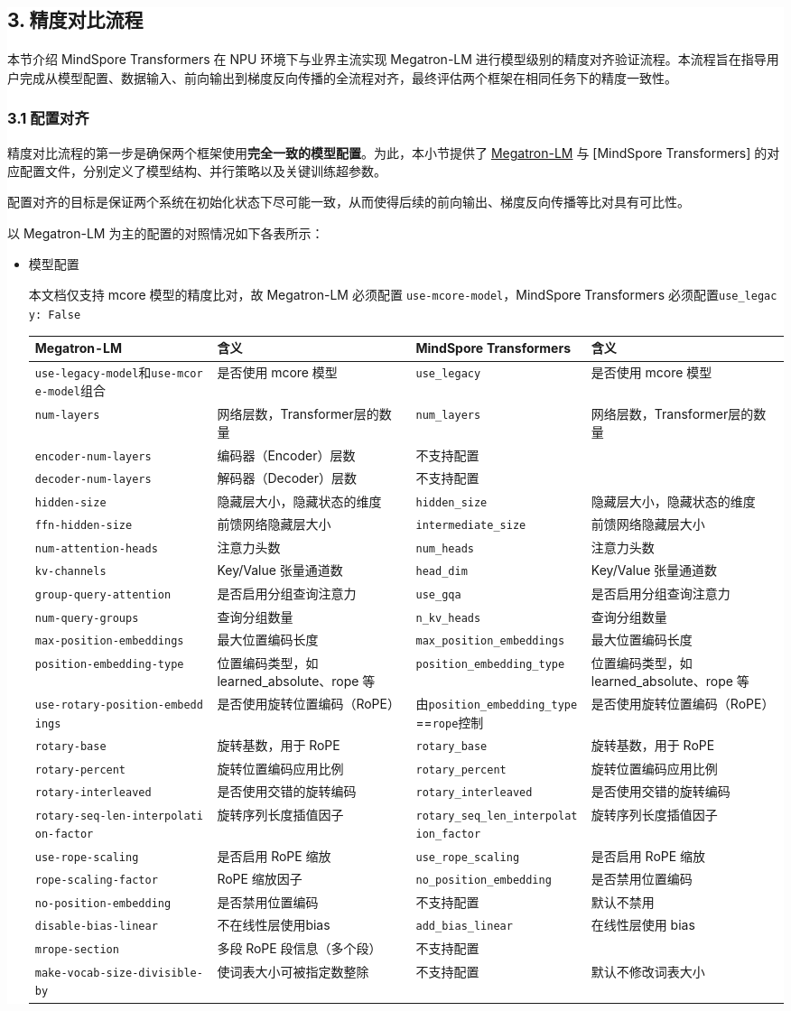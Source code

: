 ## 3. 精度对比流程

本节介绍 MindSpore Transformers 在 NPU 环境下与业界主流实现 Megatron-LM 进行模型级别的精度对齐验证流程。本流程旨在指导用户完成从模型配置、数据输入、前向输出到梯度反向传播的全流程对齐，最终评估两个框架在相同任务下的精度一致性。

### 3.1 配置对齐

精度对比流程的第一步是确保两个框架使用**完全一致的模型配置**。为此，本小节提供了 [Megatron-LM](https://gitee.com/mindspore/docs/blob/master/docs/mindformers/docs/source_zh_cn/example/accuracy_comparison/example.sh) 与 [MindSpore Transformers] 的对应配置文件，分别定义了模型结构、并行策略以及关键训练超参数。

配置对齐的目标是保证两个系统在初始化状态下尽可能一致，从而使得后续的前向输出、梯度反向传播等比对具有可比性。

以 Megatron-LM 为主的配置的对照情况如下各表所示：

- 模型配置

    本文档仅支持 mcore 模型的精度比对，故 Megatron-LM 必须配置 `use-mcore-model`，MindSpore Transformers 必须配置`use_legacy: False`

    | Megatron-LM                                | 含义                                          | MindSpore Transformers                     | 含义                                                                  |
    |--------------------------------------------|---------------------------------------------|--------------------------------------------|---------------------------------------------------------------------|
    | `use-legacy-model`和`use-mcore-model`组合     | 是否使用 mcore 模型                               | `use_legacy`                               | 是否使用 mcore 模型                                                       |
    | `num-layers`                               | 网络层数，Transformer层的数量                        | `num_layers`                               | 网络层数，Transformer层的数量                                                |
    | `encoder-num-layers`                       | 编码器（Encoder）层数                              | 不支持配置                                      |                                                                     |
    | `decoder-num-layers`                       | 解码器（Decoder）层数                              | 不支持配置                                      |                                                                     |
    | `hidden-size`                              | 隐藏层大小，隐藏状态的维度                               | `hidden_size`                              | 隐藏层大小，隐藏状态的维度                                                       |
    | `ffn-hidden-size`                          | 前馈网络隐藏层大小                                   | `intermediate_size`                        | 前馈网络隐藏层大小                                                           |
    | `num-attention-heads`                      | 注意力头数                                       | `num_heads`                                | 注意力头数                                                               |
    | `kv-channels`                              | Key/Value 张量通道数                             | `head_dim`                                 | Key/Value 张量通道数                                                     |
    | `group-query-attention`                    | 是否启用分组查询注意力                                 | `use_gqa`                                  | 是否启用分组查询注意力                                                         |
    | `num-query-groups`                         | 查询分组数量                                      | `n_kv_heads`                               | 查询分组数量                                                              |
    | `max-position-embeddings`                  | 最大位置编码长度                                    | `max_position_embeddings`                  | 最大位置编码长度                                                            |
    | `position-embedding-type`                  | 位置编码类型，如 learned_absolute、rope 等            | `position_embedding_type`                  | 位置编码类型，如 learned_absolute、rope 等                                    |
    | `use-rotary-position-embeddings`           | 是否使用旋转位置编码（RoPE）                            | 由`position_embedding_type`==`rope`控制       | 是否使用旋转位置编码（RoPE）                                                    |
    | `rotary-base`                              | 旋转基数，用于 RoPE                                | `rotary_base`                              | 旋转基数，用于 RoPE                                                        |
    | `rotary-percent`                           | 旋转位置编码应用比例                                  | `rotary_percent`                           | 旋转位置编码应用比例                                                          |
    | `rotary-interleaved`                       | 是否使用交错的旋转编码                                 | `rotary_interleaved`                       | 是否使用交错的旋转编码                                                         |
    | `rotary-seq-len-interpolation-factor`      | 旋转序列长度插值因子                                  | `rotary_seq_len_interpolation_factor`      | 旋转序列长度插值因子                                                          |
    | `use-rope-scaling`                         | 是否启用 RoPE 缩放                                | `use_rope_scaling`                         | 是否启用 RoPE 缩放                                                        |
    | `rope-scaling-factor`                      | RoPE 缩放因子                                   | `no_position_embedding`                    | 是否禁用位置编码                                                            |
    | `no-position-embedding`                    | 是否禁用位置编码                                    | 不支持配置                                      | 默认不禁用                                                               |
    | `disable-bias-linear`                      | 不在线性层使用bias                                 | `add_bias_linear`                          | 在线性层使用 bias                                                         |
    | `mrope-section`                            | 多段 RoPE 段信息（多个段）                            | 不支持配置                                      |                                                                     |
    | `make-vocab-size-divisible-by`             | 使词表大小可被指定数整除                                | 不支持配置                                      | 默认不修改词表大小                                                           |